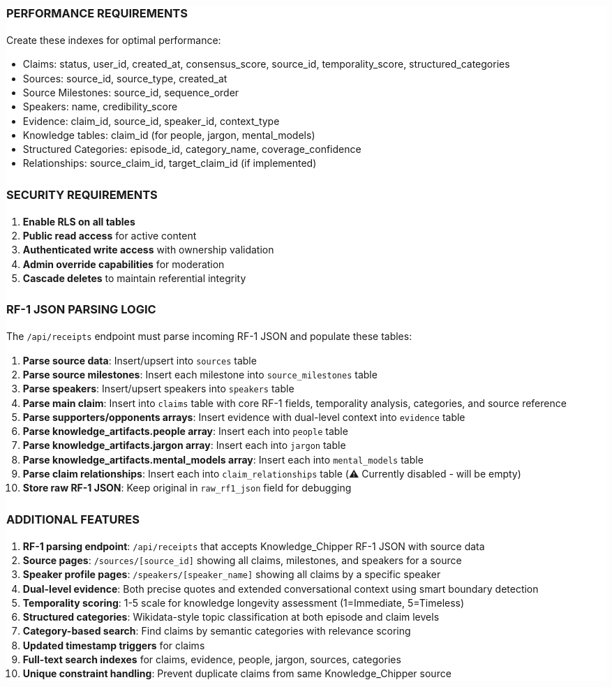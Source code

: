 ### PERFORMANCE REQUIREMENTS

Create these indexes for optimal performance:
- Claims: status, user_id, created_at, consensus_score, source_id, temporality_score, structured_categories
- Sources: source_id, source_type, created_at
- Source Milestones: source_id, sequence_order
- Speakers: name, credibility_score
- Evidence: claim_id, source_id, speaker_id, context_type
- Knowledge tables: claim_id (for people, jargon, mental_models)
- Structured Categories: episode_id, category_name, coverage_confidence
- Relationships: source_claim_id, target_claim_id (if implemented)

### SECURITY REQUIREMENTS

1. **Enable RLS on all tables**
2. **Public read access** for active content
3. **Authenticated write access** with ownership validation
4. **Admin override capabilities** for moderation
5. **Cascade deletes** to maintain referential integrity

### RF-1 JSON PARSING LOGIC

The `/api/receipts` endpoint must parse incoming RF-1 JSON and populate these tables:

1. **Parse source data**: Insert/upsert into `sources` table
2. **Parse source milestones**: Insert each milestone into `source_milestones` table
3. **Parse speakers**: Insert/upsert speakers into `speakers` table
4. **Parse main claim**: Insert into `claims` table with core RF-1 fields, temporality analysis, categories, and source reference
5. **Parse supporters/opponents arrays**: Insert evidence with dual-level context into `evidence` table
6. **Parse knowledge_artifacts.people array**: Insert each into `people` table
7. **Parse knowledge_artifacts.jargon array**: Insert each into `jargon` table
8. **Parse knowledge_artifacts.mental_models array**: Insert each into `mental_models` table
9. **Parse claim relationships**: Insert each into `claim_relationships` table (⚠️ Currently disabled - will be empty)
10. **Store raw RF-1 JSON**: Keep original in `raw_rf1_json` field for debugging

### ADDITIONAL FEATURES

1. **RF-1 parsing endpoint**: `/api/receipts` that accepts Knowledge_Chipper RF-1 JSON with source data
2. **Source pages**: `/sources/[source_id]` showing all claims, milestones, and speakers for a source
3. **Speaker profile pages**: `/speakers/[speaker_name]` showing all claims by a specific speaker
4. **Dual-level evidence**: Both precise quotes and extended conversational context using smart boundary detection
5. **Temporality scoring**: 1-5 scale for knowledge longevity assessment (1=Immediate, 5=Timeless)
6. **Structured categories**: Wikidata-style topic classification at both episode and claim levels
7. **Category-based search**: Find claims by semantic categories with relevance scoring
8. **Updated timestamp triggers** for claims
9. **Full-text search indexes** for claims, evidence, people, jargon, sources, categories
10. **Unique constraint handling**: Prevent duplicate claims from same Knowledge_Chipper source
